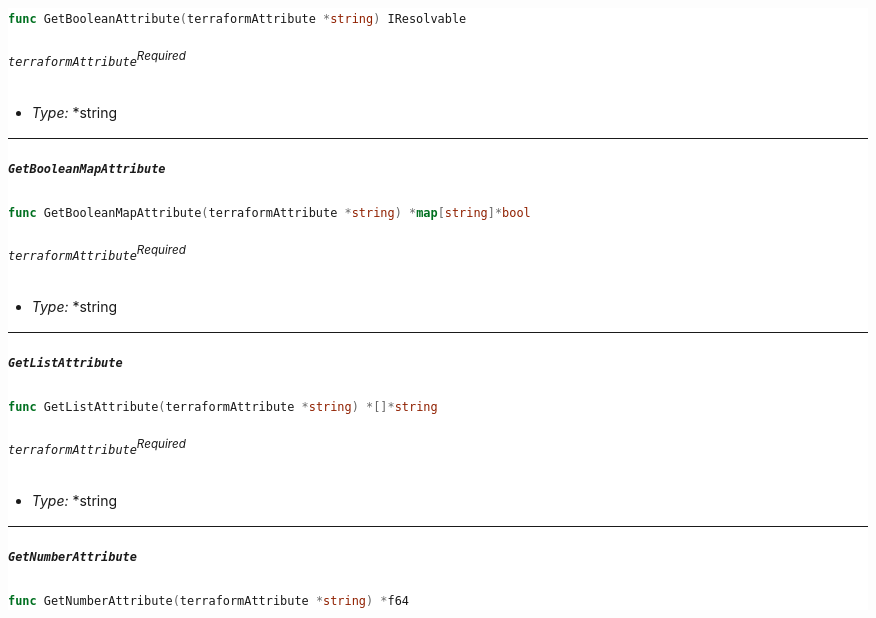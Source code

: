 ```go
func GetBooleanAttribute(terraformAttribute *string) IResolvable
```

###### `terraformAttribute`<sup>Required</sup> <a name="terraformAttribute" id="rhizo-co-terraform-provider-oci.dataOciCoreDedicatedVmHostsInstances.DataOciCoreDedicatedVmHostsInstances.getBooleanAttribute.parameter.terraformAttribute"></a>

- *Type:* *string

---

##### `GetBooleanMapAttribute` <a name="GetBooleanMapAttribute" id="rhizo-co-terraform-provider-oci.dataOciCoreDedicatedVmHostsInstances.DataOciCoreDedicatedVmHostsInstances.getBooleanMapAttribute"></a>

```go
func GetBooleanMapAttribute(terraformAttribute *string) *map[string]*bool
```

###### `terraformAttribute`<sup>Required</sup> <a name="terraformAttribute" id="rhizo-co-terraform-provider-oci.dataOciCoreDedicatedVmHostsInstances.DataOciCoreDedicatedVmHostsInstances.getBooleanMapAttribute.parameter.terraformAttribute"></a>

- *Type:* *string

---

##### `GetListAttribute` <a name="GetListAttribute" id="rhizo-co-terraform-provider-oci.dataOciCoreDedicatedVmHostsInstances.DataOciCoreDedicatedVmHostsInstances.getListAttribute"></a>

```go
func GetListAttribute(terraformAttribute *string) *[]*string
```

###### `terraformAttribute`<sup>Required</sup> <a name="terraformAttribute" id="rhizo-co-terraform-provider-oci.dataOciCoreDedicatedVmHostsInstances.DataOciCoreDedicatedVmHostsInstances.getListAttribute.parameter.terraformAttribute"></a>

- *Type:* *string

---

##### `GetNumberAttribute` <a name="GetNumberAttribute" id="rhizo-co-terraform-provider-oci.dataOciCoreDedicatedVmHostsInstances.DataOciCoreDedicatedVmHostsInstances.getNumberAttribute"></a>

```go
func GetNumberAttribute(terraformAttribute *string) *f64
```
